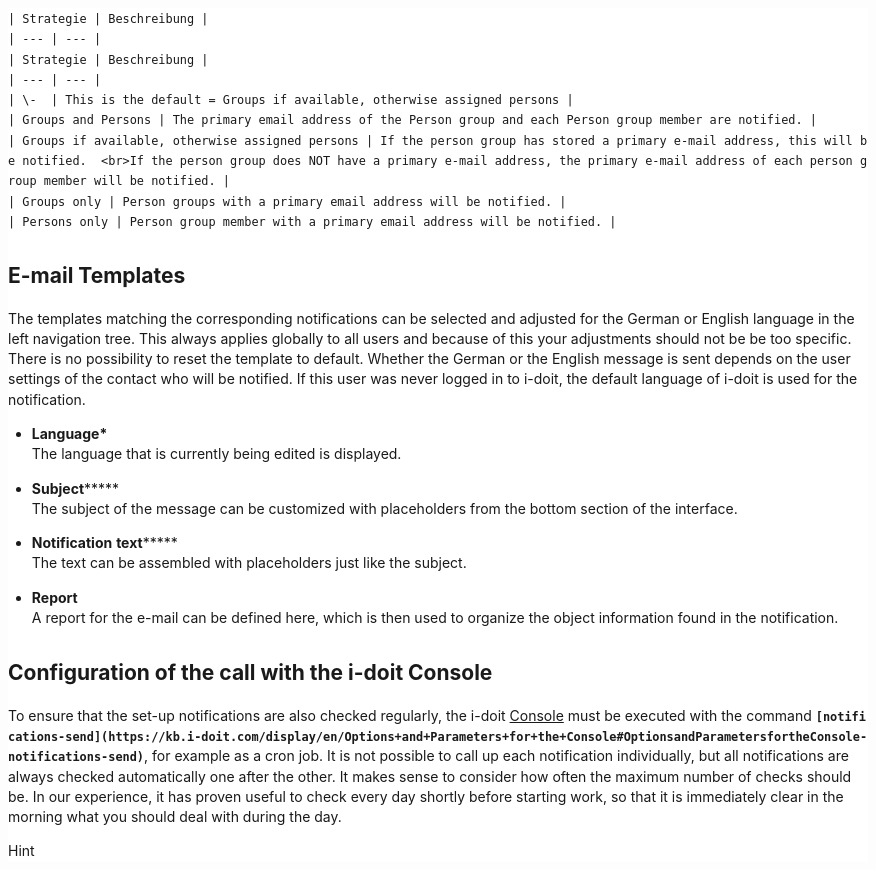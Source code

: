     | Strategie | Beschreibung |
    | --- | --- |
    | Strategie | Beschreibung |
    | --- | --- |
    | \-  | This is the default = Groups if available, otherwise assigned persons |
    | Groups and Persons | The primary email address of the Person group and each Person group member are notified. |
    | Groups if available, otherwise assigned persons | If the person group has stored a primary e-mail address, this will be notified.  <br>If the person group does NOT have a primary e-mail address, the primary e-mail address of each person group member will be notified. |
    | Groups only | Person groups with a primary email address will be notified. |
    | Persons only | Person group member with a primary email address will be notified. |
    
      
    
      
    

E-mail Templates
----------------

The templates matching the corresponding notifications can be selected and adjusted for the German or English language in the left navigation tree. This always applies globally to all users and because of this your adjustments should not be be too specific. There is no possibility to reset the template to default. Whether the German or the English message is sent depends on the user settings of the contact who will be notified. If this user was never logged in to i-doit, the default language of i-doit is used for the notification.

*   **Languag****e****\***  
    The language that is currently being edited is displayed.
    
*   **Subject****\***  
    The subject of the message can be customized with placeholders from the bottom section of the interface.
    
*   **Notification** **text****\***  
    The text can be assembled with placeholders just like the subject.
    
*   **Report**  
    A report for the e-mail can be defined here, which is then used to organize the object information found in the notification.
    

Configuration of the call with the i-doit Console
-------------------------------------------------

To ensure that the set-up notifications are also checked regularly, the i-doit [Console](/display/en/Console) must be executed with the command **`[notifications-send](https://kb.i-doit.com/display/en/Options+and+Parameters+for+the+Console#OptionsandParametersfortheConsole-notifications-send)`**, for example as a cron job. It is not possible to call up each notification individually, but all notifications are always checked automatically one after the other. It makes sense to consider how often the maximum number of checks should be. In our experience, it has proven useful to check every day shortly before starting work, so that it is immediately clear in the morning what you should deal with during the day.

  

Hint
